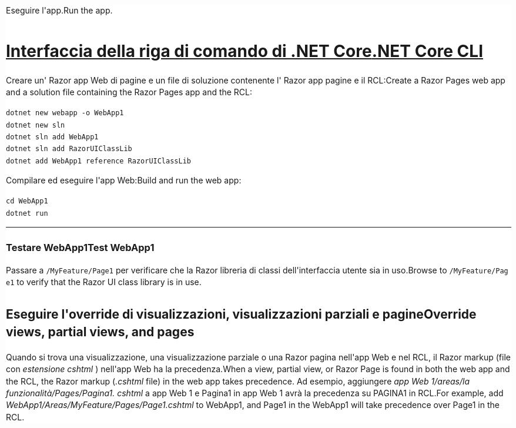 <span data-ttu-id="ce0ad-270">Eseguire l'app.</span><span class="sxs-lookup"><span data-stu-id="ce0ad-270">Run the app.</span></span>

# <a name="net-core-cli"></a>[<span data-ttu-id="ce0ad-271">Interfaccia della riga di comando di .NET Core</span><span class="sxs-lookup"><span data-stu-id="ce0ad-271">.NET Core CLI</span></span>](#tab/netcore-cli)

<span data-ttu-id="ce0ad-272">Creare un' Razor app Web di pagine e un file di soluzione contenente l' Razor app pagine e il RCL:</span><span class="sxs-lookup"><span data-stu-id="ce0ad-272">Create a Razor Pages web app and a solution file containing the Razor Pages app and the RCL:</span></span>

```dotnetcli
dotnet new webapp -o WebApp1
dotnet new sln
dotnet sln add WebApp1
dotnet sln add RazorUIClassLib
dotnet add WebApp1 reference RazorUIClassLib
```

<span data-ttu-id="ce0ad-273">Compilare ed eseguire l'app Web:</span><span class="sxs-lookup"><span data-stu-id="ce0ad-273">Build and run the web app:</span></span>

```dotnetcli
cd WebApp1
dotnet run
```

---

### <a name="test-webapp1"></a><span data-ttu-id="ce0ad-274">Testare WebApp1</span><span class="sxs-lookup"><span data-stu-id="ce0ad-274">Test WebApp1</span></span>

<span data-ttu-id="ce0ad-275">Passare a `/MyFeature/Page1` per verificare che la Razor libreria di classi dell'interfaccia utente sia in uso.</span><span class="sxs-lookup"><span data-stu-id="ce0ad-275">Browse to `/MyFeature/Page1` to verify that the Razor UI class library is in use.</span></span>

## <a name="override-views-partial-views-and-pages"></a><span data-ttu-id="ce0ad-276">Eseguire l'override di visualizzazioni, visualizzazioni parziali e pagine</span><span class="sxs-lookup"><span data-stu-id="ce0ad-276">Override views, partial views, and pages</span></span>

<span data-ttu-id="ce0ad-277">Quando si trova una visualizzazione, una visualizzazione parziale o una Razor pagina nell'app Web e nel RCL, il Razor markup (file con *estensione cshtml* ) nell'app Web ha la precedenza.</span><span class="sxs-lookup"><span data-stu-id="ce0ad-277">When a view, partial view, or Razor Page is found in both the web app and the RCL, the Razor markup (*.cshtml* file) in the web app takes precedence.</span></span> <span data-ttu-id="ce0ad-278">Ad esempio, aggiungere *app Web 1/areas/la funzionalità/Pages/Pagina1. cshtml* a app Web 1 e Pagina1 in app Web 1 avrà la precedenza su PAGINA1 in RCL.</span><span class="sxs-lookup"><span data-stu-id="ce0ad-278">For example, add *WebApp1/Areas/MyFeature/Pages/Page1.cshtml* to WebApp1, and Page1 in the WebApp1 will take precedence over Page1 in the RCL.</span></span>
